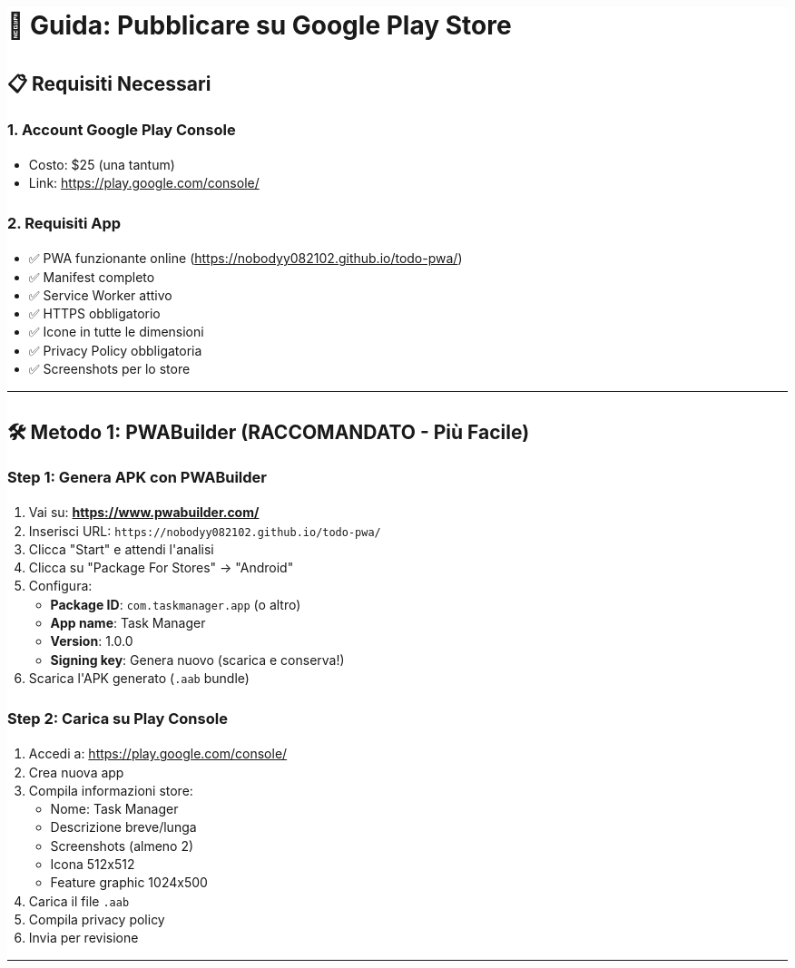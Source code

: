 # 🚀 Guida: Pubblicare su Google Play Store

## 📋 Requisiti Necessari

### 1. **Account Google Play Console**
- Costo: $25 (una tantum)
- Link: https://play.google.com/console/

### 2. **Requisiti App**
- ✅ PWA funzionante online (https://nobodyy082102.github.io/todo-pwa/)
- ✅ Manifest completo
- ✅ Service Worker attivo
- ✅ HTTPS obbligatorio
- ✅ Icone in tutte le dimensioni
- ✅ Privacy Policy obbligatoria
- ✅ Screenshots per lo store

---

## 🛠️ Metodo 1: PWABuilder (RACCOMANDATO - Più Facile)

### Step 1: Genera APK con PWABuilder
1. Vai su: **https://www.pwabuilder.com/**
2. Inserisci URL: `https://nobodyy082102.github.io/todo-pwa/`
3. Clicca "Start" e attendi l'analisi
4. Clicca su "Package For Stores" → "Android"
5. Configura:
   - **Package ID**: `com.taskmanager.app` (o altro)
   - **App name**: Task Manager
   - **Version**: 1.0.0
   - **Signing key**: Genera nuovo (scarica e conserva!)
6. Scarica l'APK generato (`.aab` bundle)

### Step 2: Carica su Play Console
1. Accedi a: https://play.google.com/console/
2. Crea nuova app
3. Compila informazioni store:
   - Nome: Task Manager
   - Descrizione breve/lunga
   - Screenshots (almeno 2)
   - Icona 512x512
   - Feature graphic 1024x500
4. Carica il file `.aab`
5. Compila privacy policy
6. Invia per revisione

---
